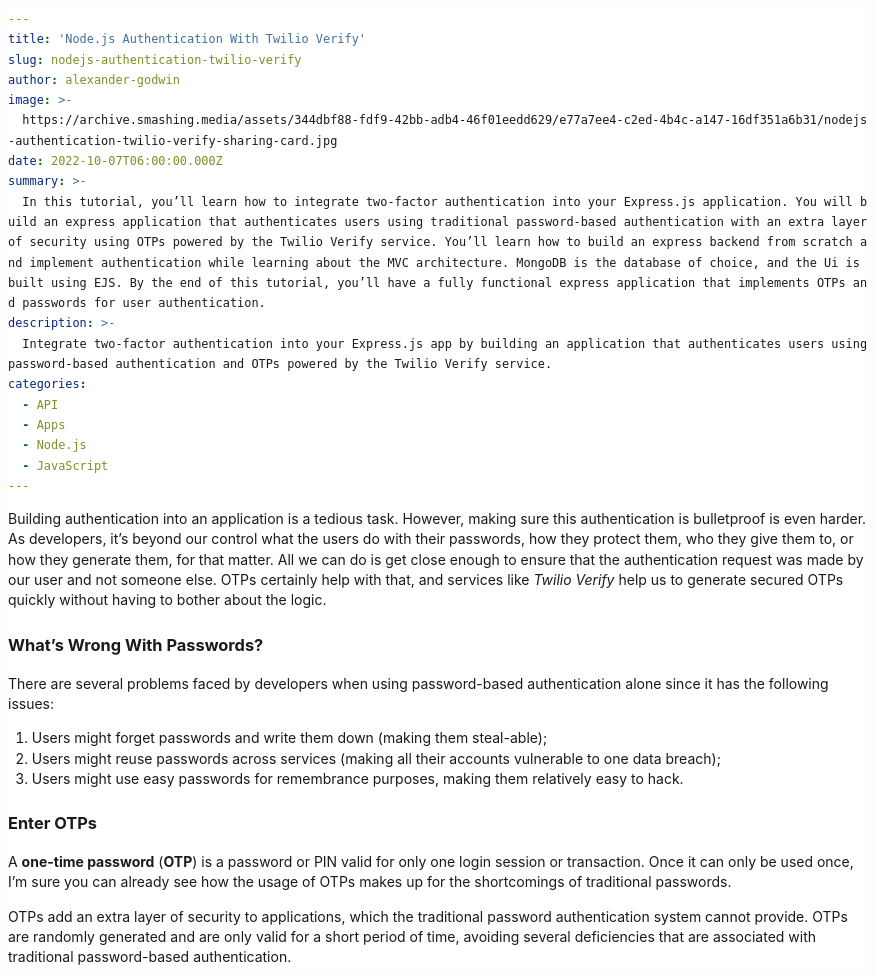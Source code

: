 ```yaml
---
title: 'Node.js Authentication With Twilio Verify'
slug: nodejs-authentication-twilio-verify
author: alexander-godwin
image: >-
  https://archive.smashing.media/assets/344dbf88-fdf9-42bb-adb4-46f01eedd629/e77a7ee4-c2ed-4b4c-a147-16df351a6b31/nodejs-authentication-twilio-verify-sharing-card.jpg
date: 2022-10-07T06:00:00.000Z
summary: >-
  In this tutorial, you’ll learn how to integrate two-factor authentication into your Express.js application. You will build an express application that authenticates users using traditional password-based authentication with an extra layer of security using OTPs powered by the Twilio Verify service. You’ll learn how to build an express backend from scratch and implement authentication while learning about the MVC architecture. MongoDB is the database of choice, and the Ui is built using EJS. By the end of this tutorial, you’ll have a fully functional express application that implements OTPs and passwords for user authentication.
description: >-
  Integrate two-factor authentication into your Express.js app by building an application that authenticates users using password-based authentication and OTPs powered by the Twilio Verify service.
categories:
  - API
  - Apps
  - Node.js
  - JavaScript
---
```


Building authentication into an application is a tedious task. However, making sure this authentication is bulletproof is even harder. As developers, it’s beyond our control what the users do with their passwords, how they protect them, who they give them to, or how they generate them, for that matter. All we can do is get close enough to ensure that the authentication request was made by our user and not someone else. OTPs certainly help with that, and services like *Twilio Verify* help us to generate secured OTPs quickly without having to bother about the logic. 

### What’s Wrong With Passwords?

There are several problems faced by developers when using password-based authentication alone since it has the following issues:  

1. Users might forget passwords and write them down (making them steal-able);
2. Users might reuse passwords across services (making all their accounts vulnerable to one data breach);
3. Users might use easy passwords for remembrance purposes, making them relatively easy to hack.


### Enter OTPs

A **one-time password** (**OTP**) is a password or PIN valid for only one login session or transaction. Once it can only be used once, I’m sure you can already see how the usage of OTPs makes up for the shortcomings of traditional passwords.

OTPs add an extra layer of security to applications, which the traditional password authentication system cannot provide. OTPs are randomly generated and are only valid for a short period of time, avoiding several deficiencies that are associated with traditional password-based authentication.
